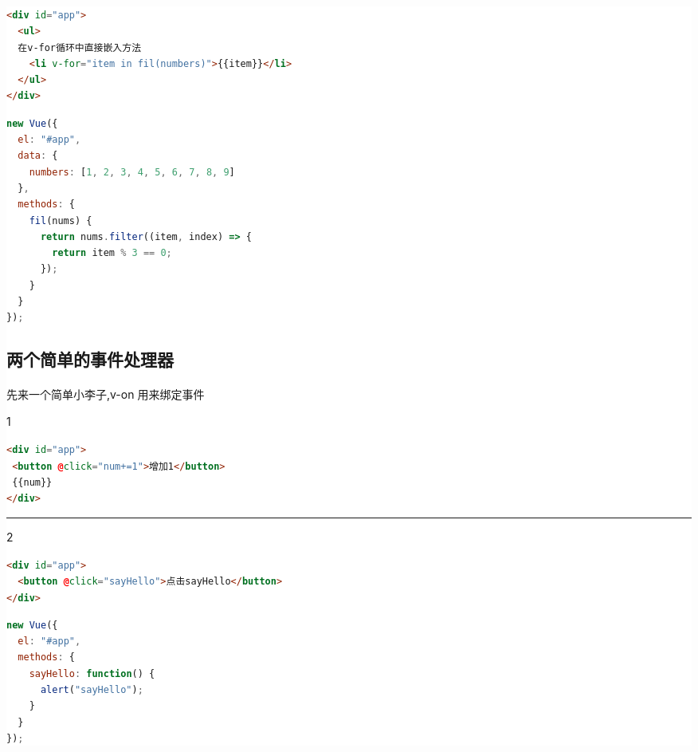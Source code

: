 ```html
<div id="app">
  <ul>
  在v-for循环中直接嵌入方法
    <li v-for="item in fil(numbers)">{{item}}</li>
  </ul>
</div>
```

```javascript
new Vue({
  el: "#app",
  data: {
    numbers: [1, 2, 3, 4, 5, 6, 7, 8, 9]
  },
  methods: {
    fil(nums) {
      return nums.filter((item, index) => {
        return item % 3 == 0;
      });
    }
  }
});
```

## 两个简单的事件处理器

先来一个简单小李子,v-on 用来绑定事件

1

```html
<div id="app">
 <button @click="num+=1">增加1</button>
 {{num}}
</div>
```

---

2

```html
<div id="app">
  <button @click="sayHello">点击sayHello</button>
</div>
```

```javascript
new Vue({
  el: "#app",
  methods: {
    sayHello: function() {
      alert("sayHello");
    }
  }
});
```
